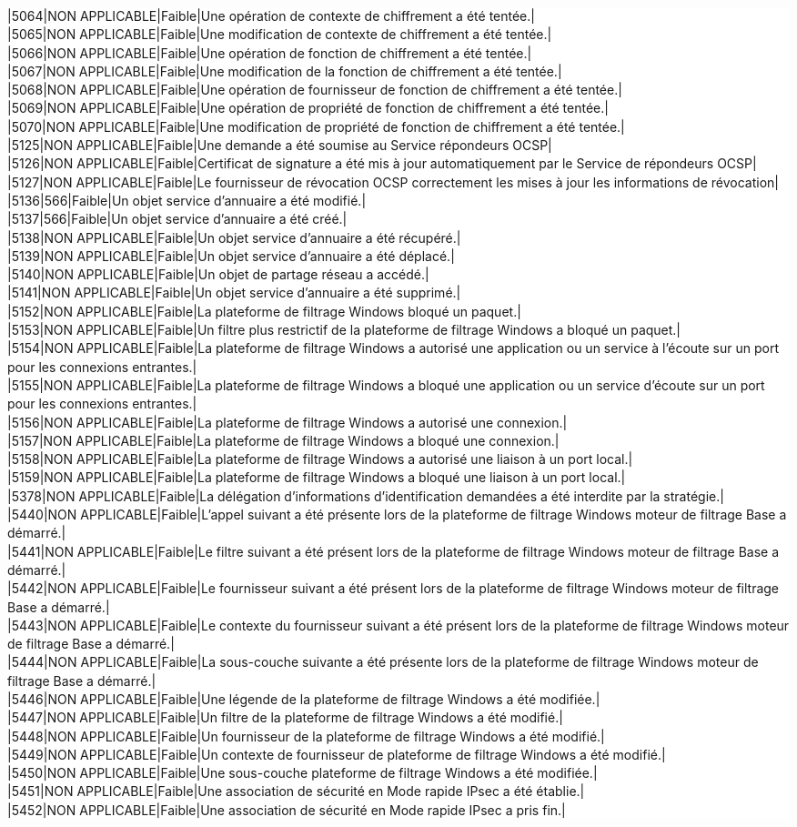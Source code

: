 |5064|NON APPLICABLE|Faible|Une opération de contexte de chiffrement a été tentée.|  
|5065|NON APPLICABLE|Faible|Une modification de contexte de chiffrement a été tentée.|  
|5066|NON APPLICABLE|Faible|Une opération de fonction de chiffrement a été tentée.|  
|5067|NON APPLICABLE|Faible|Une modification de la fonction de chiffrement a été tentée.|  
|5068|NON APPLICABLE|Faible|Une opération de fournisseur de fonction de chiffrement a été tentée.|  
|5069|NON APPLICABLE|Faible|Une opération de propriété de fonction de chiffrement a été tentée.|  
|5070|NON APPLICABLE|Faible|Une modification de propriété de fonction de chiffrement a été tentée.|  
|5125|NON APPLICABLE|Faible|Une demande a été soumise au Service répondeurs OCSP|  
|5126|NON APPLICABLE|Faible|Certificat de signature a été mis à jour automatiquement par le Service de répondeurs OCSP|  
|5127|NON APPLICABLE|Faible|Le fournisseur de révocation OCSP correctement les mises à jour les informations de révocation|  
|5136|566|Faible|Un objet service d’annuaire a été modifié.|  
|5137|566|Faible|Un objet service d’annuaire a été créé.|  
|5138|NON APPLICABLE|Faible|Un objet service d’annuaire a été récupéré.|  
|5139|NON APPLICABLE|Faible|Un objet service d’annuaire a été déplacé.|  
|5140|NON APPLICABLE|Faible|Un objet de partage réseau a accédé.|  
|5141|NON APPLICABLE|Faible|Un objet service d’annuaire a été supprimé.|  
|5152|NON APPLICABLE|Faible|La plateforme de filtrage Windows bloqué un paquet.|  
|5153|NON APPLICABLE|Faible|Un filtre plus restrictif de la plateforme de filtrage Windows a bloqué un paquet.|  
|5154|NON APPLICABLE|Faible|La plateforme de filtrage Windows a autorisé une application ou un service à l’écoute sur un port pour les connexions entrantes.|  
|5155|NON APPLICABLE|Faible|La plateforme de filtrage Windows a bloqué une application ou un service d’écoute sur un port pour les connexions entrantes.|  
|5156|NON APPLICABLE|Faible|La plateforme de filtrage Windows a autorisé une connexion.|  
|5157|NON APPLICABLE|Faible|La plateforme de filtrage Windows a bloqué une connexion.|  
|5158|NON APPLICABLE|Faible|La plateforme de filtrage Windows a autorisé une liaison à un port local.|  
|5159|NON APPLICABLE|Faible|La plateforme de filtrage Windows a bloqué une liaison à un port local.|  
|5378|NON APPLICABLE|Faible|La délégation d’informations d’identification demandées a été interdite par la stratégie.|  
|5440|NON APPLICABLE|Faible|L’appel suivant a été présente lors de la plateforme de filtrage Windows moteur de filtrage Base a démarré.|  
|5441|NON APPLICABLE|Faible|Le filtre suivant a été présent lors de la plateforme de filtrage Windows moteur de filtrage Base a démarré.|  
|5442|NON APPLICABLE|Faible|Le fournisseur suivant a été présent lors de la plateforme de filtrage Windows moteur de filtrage Base a démarré.|  
|5443|NON APPLICABLE|Faible|Le contexte du fournisseur suivant a été présent lors de la plateforme de filtrage Windows moteur de filtrage Base a démarré.|  
|5444|NON APPLICABLE|Faible|La sous-couche suivante a été présente lors de la plateforme de filtrage Windows moteur de filtrage Base a démarré.|  
|5446|NON APPLICABLE|Faible|Une légende de la plateforme de filtrage Windows a été modifiée.|  
|5447|NON APPLICABLE|Faible|Un filtre de la plateforme de filtrage Windows a été modifié.|  
|5448|NON APPLICABLE|Faible|Un fournisseur de la plateforme de filtrage Windows a été modifié.|  
|5449|NON APPLICABLE|Faible|Un contexte de fournisseur de plateforme de filtrage Windows a été modifié.|  
|5450|NON APPLICABLE|Faible|Une sous-couche plateforme de filtrage Windows a été modifiée.|  
|5451|NON APPLICABLE|Faible|Une association de sécurité en Mode rapide IPsec a été établie.|  
|5452|NON APPLICABLE|Faible|Une association de sécurité en Mode rapide IPsec a pris fin.|  